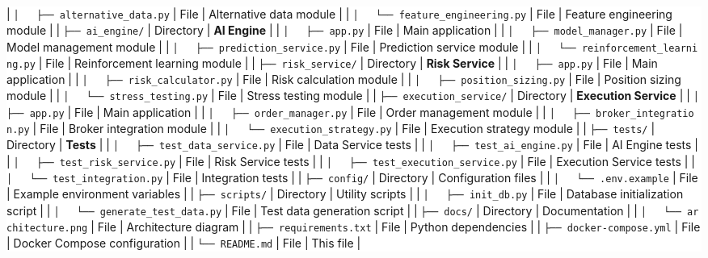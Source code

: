 | `│   ├── alternative_data.py` | File | Alternative data module |
| `│   └── feature_engineering.py` | File | Feature engineering module |
| `├── ai_engine/` | Directory | **AI Engine** |
| `│   ├── app.py` | File | Main application |
| `│   ├── model_manager.py` | File | Model management module |
| `│   ├── prediction_service.py` | File | Prediction service module |
| `│   └── reinforcement_learning.py` | File | Reinforcement learning module |
| `├── risk_service/` | Directory | **Risk Service** |
| `│   ├── app.py` | File | Main application |
| `│   ├── risk_calculator.py` | File | Risk calculation module |
| `│   ├── position_sizing.py` | File | Position sizing module |
| `│   └── stress_testing.py` | File | Stress testing module |
| `├── execution_service/` | Directory | **Execution Service** |
| `│   ├── app.py` | File | Main application |
| `│   ├── order_manager.py` | File | Order management module |
| `│   ├── broker_integration.py` | File | Broker integration module |
| `│   └── execution_strategy.py` | File | Execution strategy module |
| `├── tests/` | Directory | **Tests** |
| `│   ├── test_data_service.py` | File | Data Service tests |
| `│   ├── test_ai_engine.py` | File | AI Engine tests |
| `│   ├── test_risk_service.py` | File | Risk Service tests |
| `│   ├── test_execution_service.py` | File | Execution Service tests |
| `│   └── test_integration.py` | File | Integration tests |
| `├── config/` | Directory | Configuration files |
| `│   └── .env.example` | File | Example environment variables |
| `├── scripts/` | Directory | Utility scripts |
| `│   ├── init_db.py` | File | Database initialization script |
| `│   └── generate_test_data.py` | File | Test data generation script |
| `├── docs/` | Directory | Documentation |
| `│   └── architecture.png` | File | Architecture diagram |
| `├── requirements.txt` | File | Python dependencies |
| `├── docker-compose.yml` | File | Docker Compose configuration |
| `└── README.md` | File | This file |
